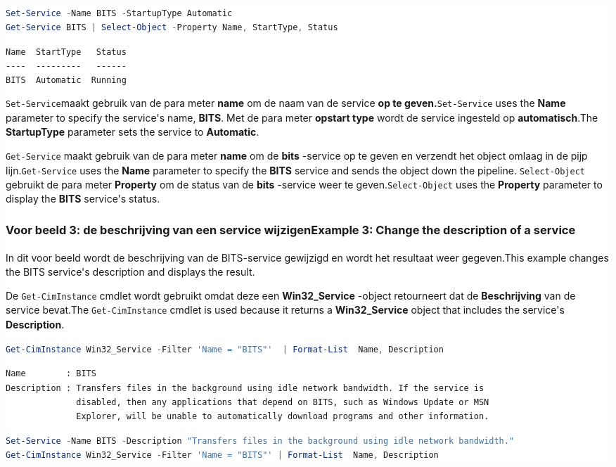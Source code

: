 ```powershell
Set-Service -Name BITS -StartupType Automatic
Get-Service BITS | Select-Object -Property Name, StartType, Status
```

```Output
Name  StartType   Status
----  ---------   ------
BITS  Automatic  Running
```

<span data-ttu-id="a298d-122">`Set-Service`maakt gebruik van de para meter **name** om de naam van de service **op te geven.**</span><span class="sxs-lookup"><span data-stu-id="a298d-122">`Set-Service` uses the **Name** parameter to specify the service's name, **BITS**.</span></span> <span data-ttu-id="a298d-123">Met de para meter **opstart type** wordt de service ingesteld op **automatisch**.</span><span class="sxs-lookup"><span data-stu-id="a298d-123">The **StartupType** parameter sets the service to **Automatic**.</span></span>

<span data-ttu-id="a298d-124">`Get-Service` maakt gebruik van de para meter **name** om de **bits** -service op te geven en verzendt het object omlaag in de pijp lijn.</span><span class="sxs-lookup"><span data-stu-id="a298d-124">`Get-Service` uses the **Name** parameter to specify the **BITS** service and sends the object down the pipeline.</span></span> <span data-ttu-id="a298d-125">`Select-Object` gebruikt de para meter **Property** om de status van de **bits** -service weer te geven.</span><span class="sxs-lookup"><span data-stu-id="a298d-125">`Select-Object` uses the **Property** parameter to display the **BITS** service's status.</span></span>

### <span data-ttu-id="a298d-126">Voor beeld 3: de beschrijving van een service wijzigen</span><span class="sxs-lookup"><span data-stu-id="a298d-126">Example 3: Change the description of a service</span></span>

<span data-ttu-id="a298d-127">In dit voor beeld wordt de beschrijving van de BITS-service gewijzigd en wordt het resultaat weer gegeven.</span><span class="sxs-lookup"><span data-stu-id="a298d-127">This example changes the BITS service's description and displays the result.</span></span>

<span data-ttu-id="a298d-128">De `Get-CimInstance` cmdlet wordt gebruikt omdat deze een **Win32_Service** -object retourneert dat de **Beschrijving** van de service bevat.</span><span class="sxs-lookup"><span data-stu-id="a298d-128">The `Get-CimInstance` cmdlet is used because it returns a **Win32_Service** object that includes the service's **Description**.</span></span>

```powershell
Get-CimInstance Win32_Service -Filter 'Name = "BITS"'  | Format-List  Name, Description
```

```Output
Name        : BITS
Description : Transfers files in the background using idle network bandwidth. If the service is
              disabled, then any applications that depend on BITS, such as Windows Update or MSN
              Explorer, will be unable to automatically download programs and other information.
```

```powershell
Set-Service -Name BITS -Description "Transfers files in the background using idle network bandwidth."
Get-CimInstance Win32_Service -Filter 'Name = "BITS"' | Format-List  Name, Description
```
